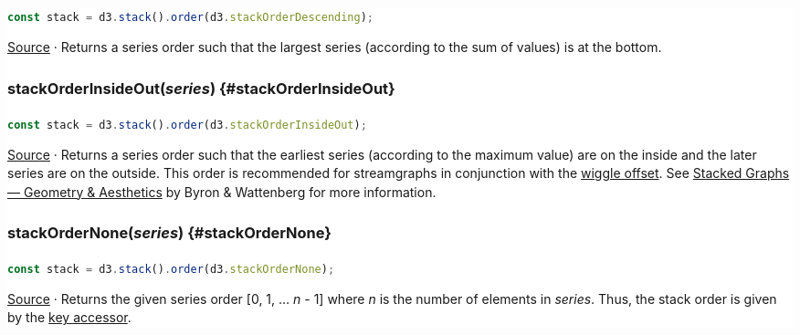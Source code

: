 ```js
const stack = d3.stack().order(d3.stackOrderDescending);
```

[Source](https://github.com/d3/d3-shape/blob/main/src/order/descending.js) · Returns a series order such that the largest series (according to the sum of values) is at the bottom.

### stackOrderInsideOut(*series*) {#stackOrderInsideOut}

<PlotRender defer :options='{
  height: 200,
  y: {
    grid: true,
    label: "Annual revenue (billions)",
    transform: (d) => d / 1000 // convert millions to billions
  },
  marks: [
    Plot.areaY(riaa, {x: "year", y: "revenue", z: "format", fill: "group", offset: "wiggle", order: "inside-out"}),
  ]
}' />

```js
const stack = d3.stack().order(d3.stackOrderInsideOut);
```

[Source](https://github.com/d3/d3-shape/blob/main/src/order/insideOut.js) · Returns a series order such that the earliest series (according to the maximum value) are on the inside and the later series are on the outside. This order is recommended for streamgraphs in conjunction with the [wiggle offset](#stackOffsetWiggle). See [Stacked Graphs — Geometry & Aesthetics](http://leebyron.com/streamgraph/) by Byron & Wattenberg for more information.

### stackOrderNone(*series*) {#stackOrderNone}

<PlotRender defer :options='{
  height: 200,
  y: {
    grid: true,
    label: "Annual revenue (billions)",
    transform: (d) => d / 1000 // convert millions to billions
  },
  marks: [
    Plot.areaY(riaa, {x: "year", y: "revenue", z: "format", fill: "group", order: null}),
    Plot.ruleY([0])
  ]
}' />

```js
const stack = d3.stack().order(d3.stackOrderNone);
```

[Source](https://github.com/d3/d3-shape/blob/main/src/order/none.js) · Returns the given series order [0, 1, … *n* - 1] where *n* is the number of elements in *series*. Thus, the stack order is given by the [key accessor](#stack_keys).
